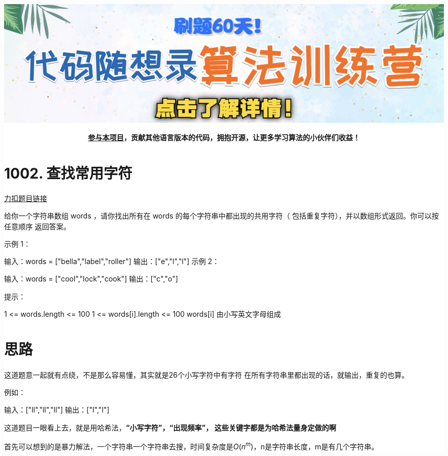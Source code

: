 <p align="center">
<a href="https://programmercarl.com/other/xunlianying.html" target="_blank">
  <img src="../pics/训练营.png" width="1000"/>
</a>
<p align="center"><strong><a href="https://mp.weixin.qq.com/s/tqCxrMEU-ajQumL1i8im9A">参与本项目</a>，贡献其他语言版本的代码，拥抱开源，让更多学习算法的小伙伴们收益！</strong></p>



# 1002. 查找常用字符

[力扣题目链接](https://leetcode.cn/problems/find-common-characters/)

给你一个字符串数组 words ，请你找出所有在 words 的每个字符串中都出现的共用字符（ 包括重复字符），并以数组形式返回。你可以按 任意顺序 返回答案。

示例 1：

输入：words = ["bella","label","roller"]
输出：["e","l","l"]
示例 2：

输入：words = ["cool","lock","cook"]
输出：["c","o"]

提示：

1 <= words.length <= 100
1 <= words[i].length <= 100
words[i] 由小写英文字母组成



# 思路

这道题意一起就有点绕，不是那么容易懂，其实就是26个小写字符中有字符 在所有字符串里都出现的话，就输出，重复的也算。

例如：

输入：["ll","ll","ll"]
输出：["l","l"]

这道题目一眼看上去，就是用哈希法，**“小写字符”，“出现频率”， 这些关键字都是为哈希法量身定做的啊**

首先可以想到的是暴力解法，一个字符串一个字符串去搜，时间复杂度是$O(n^m)$，n是字符串长度，m是有几个字符串。
